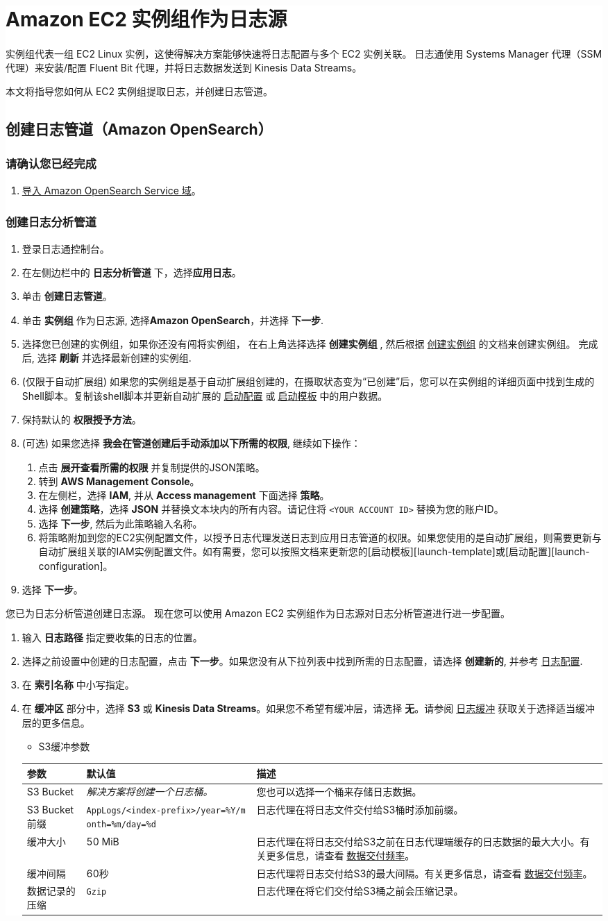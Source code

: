 # Amazon EC2 实例组作为日志源
实例组代表一组 EC2 Linux 实例，这使得解决方案能够快速将日志配置与多个 EC2 实例关联。 日志通使用 Systems Manager 代理（SSM 代理）来安装/配置 Fluent Bit 代理，并将日志数据发送到 Kinesis Data Streams。

本文将指导您如何从 EC2 实例组提取日志，并创建日志管道。

## 创建日志管道（Amazon OpenSearch）

### 请确认您已经完成
1. [导入 Amazon OpenSearch Service 域](../domains/import.md)。

### 创建日志分析管道

1. 登录日志通控制台。

2. 在左侧边栏中的 **日志分析管道** 下，选择**应用日志**。
   
3. 单击 **创建日志管道**。

4. 单击 **实例组** 作为日志源, 选择**Amazon OpenSearch**，并选择 **下一步**.

5. 选择您已创建的实例组，如果你还没有闯将实例组， 在右上角选择选择 **创建实例组** , 然后根据 [创建实例组](./create-log-source.md#amazon-ec2-instance-group) 的文档来创建实例组。 完成后, 选择 **刷新** 并选择最新创建的实例组.

6. (仅限于自动扩展组) 如果您的实例组是基于自动扩展组创建的，在摄取状态变为“已创建”后，您可以在实例组的详细页面中找到生成的Shell脚本。复制该shell脚本并更新自动扩展的 [启动配置](https://docs.aws.amazon.com/autoscaling/ec2/userguide/launch-configurations.html) 或 [启动模板](https://docs.aws.amazon.com/AWSEC2/latest/UserGuide/ec2-launch-templates.html) 中的用户数据。

7. 保持默认的 **权限授予方法**。

8. (可选) 如果您选择 **我会在管道创建后手动添加以下所需的权限**, 继续如下操作：

    1. 点击 **展开查看所需的权限** 并复制提供的JSON策略。
    2. 转到 **AWS Management Console**。
    3. 在左侧栏，选择 **IAM**, 并从 **Access management** 下面选择 **策略**。
    4. 选择 **创建策略**，选择 **JSON** 并替换文本块内的所有内容。请记住将 `<YOUR ACCOUNT ID>` 替换为您的账户ID。
    5. 选择 **下一步**, 然后为此策略输入名称。
    6. 将策略附加到您的EC2实例配置文件，以授予日志代理发送日志到应用日志管道的权限。如果您使用的是自动扩展组，则需要更新与自动扩展组关联的IAM实例配置文件。如有需要，您可以按照文档来更新您的[启动模板][launch-template]或[启动配置][launch-configuration]。

9. 选择 **下一步**。

您已为日志分析管道创建日志源。 现在您可以使用 Amazon EC2 实例组作为日志源对日志分析管道进行进一步配置。

1. 输入 **日志路径** 指定要收集的日志的位置。
   
2. 选择之前设置中创建的日志配置，点击 **下一步**。如果您没有从下拉列表中找到所需的日志配置，请选择 **创建新的**, 并参考 [日志配置](./create-log-config.md).

3. 在 **索引名称** 中小写指定。

4. 在 **缓冲区** 部分中，选择 **S3** 或 **Kinesis Data Streams**。如果您不希望有缓冲层，请选择 **无**。请参阅 [日志缓冲](./index.md#log-buffer) 获取关于选择适当缓冲层的更多信息。

    * S3缓冲参数

    | 参数                        | 默认值                                          | 描述                                                          |
    | ---------------------------- | ------------------------------------------------ | ------------------------------------------------------------ |
    | S3 Bucket                    | *解决方案将创建一个日志桶。*                           | 您也可以选择一个桶来存储日志数据。                                       |
    | S3 Bucket前缀                | `AppLogs/<index-prefix>/year=%Y/month=%m/day=%d` | 日志代理在将日志文件交付给S3桶时添加前缀。                                 |
    | 缓冲大小                      | 50 MiB                                           | 日志代理在将日志交付给S3之前在日志代理端缓存的日志数据的最大大小。有关更多信息，请查看 [数据交付频率](https://docs.aws.amazon.com/firehose/latest/dev/basic-deliver.html#frequency)。 |
    | 缓冲间隔                      | 60秒                                              | 日志代理将日志交付给S3的最大间隔。有关更多信息，请查看 [数据交付频率](https://docs.aws.amazon.com/firehose/latest/dev/basic-deliver.html#frequency)。 |
    | 数据记录的压缩                  | `Gzip`                                           | 日志代理在将它们交付给S3桶之前会压缩记录。                                   |


[kds]: https://aws.amazon.com/kinesis/data-streams/
[ssm-agent]: https://docs.aws.amazon.com/systems-manager/latest/userguide/ssm-agent.html
[open-ssl]: https://www.openssl.org/source/
[eks]: https://docs.aws.amazon.com/eks/latest/userguide/what-is-eks.html
[s3]: https://docs.aws.amazon.com/AmazonS3/latest/userguide/Welcome.html
[daemonset]: https://kubernetes.io/docs/concepts/workloads/controllers/daemonset/
[sidecar]: https://kubernetes.io/docs/concepts/workloads/pods/#workload-resources-for-managing-pods
[syslog]: https://en.wikipedia.org/wiki/Syslog
[bucket]: https://docs.aws.amazon.com/AmazonS3/latest/userguide//UsingBucket.html
[supported-platforms]: https://docs.fluentbit.io/manual/installation/supported-platforms
[vpc-connectivity]: https://docs.aws.amazon.com/whitepapers/latest/building-scalable-secure-multi-vpc-network-infrastructure/vpc-to-vpc-connectivity.html
[ec2-user-data]: https://docs.aws.amazon.com/AWSEC2/latest/UserGuide/user-data.html#user-data-shell-scripts
[instance-refresh]: https://docs.aws.amazon.com/autoscaling/ec2/userguide/asg-instance-refresh.html